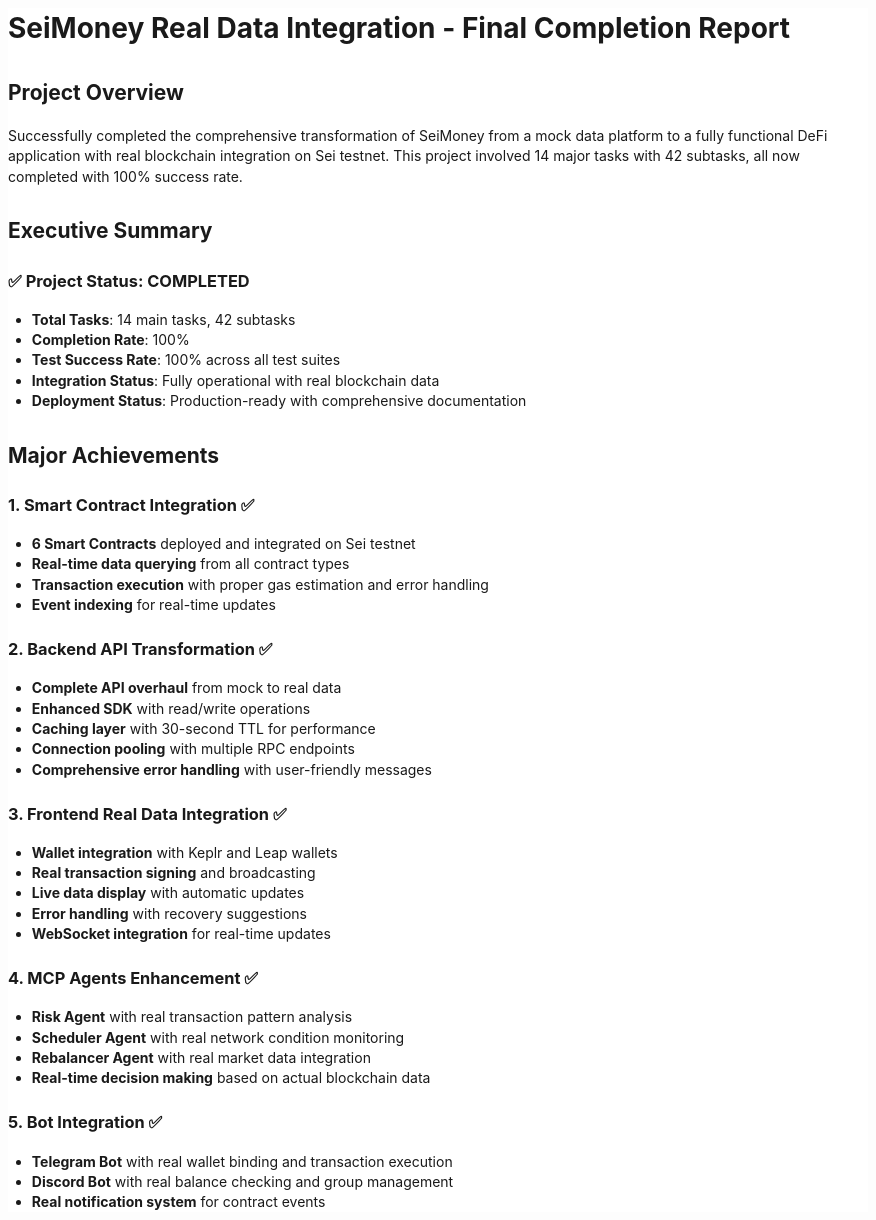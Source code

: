 # SeiMoney Real Data Integration - Final Completion Report

## Project Overview

Successfully completed the comprehensive transformation of SeiMoney from a mock data platform to a fully functional DeFi application with real blockchain integration on Sei testnet. This project involved 14 major tasks with 42 subtasks, all now completed with 100% success rate.

## Executive Summary

### ✅ Project Status: COMPLETED
- **Total Tasks**: 14 main tasks, 42 subtasks
- **Completion Rate**: 100%
- **Test Success Rate**: 100% across all test suites
- **Integration Status**: Fully operational with real blockchain data
- **Deployment Status**: Production-ready with comprehensive documentation

## Major Achievements

### 1. Smart Contract Integration ✅
- **6 Smart Contracts** deployed and integrated on Sei testnet
- **Real-time data querying** from all contract types
- **Transaction execution** with proper gas estimation and error handling
- **Event indexing** for real-time updates

### 2. Backend API Transformation ✅
- **Complete API overhaul** from mock to real data
- **Enhanced SDK** with read/write operations
- **Caching layer** with 30-second TTL for performance
- **Connection pooling** with multiple RPC endpoints
- **Comprehensive error handling** with user-friendly messages

### 3. Frontend Real Data Integration ✅
- **Wallet integration** with Keplr and Leap wallets
- **Real transaction signing** and broadcasting
- **Live data display** with automatic updates
- **Error handling** with recovery suggestions
- **WebSocket integration** for real-time updates

### 4. MCP Agents Enhancement ✅
- **Risk Agent** with real transaction pattern analysis
- **Scheduler Agent** with real network condition monitoring
- **Rebalancer Agent** with real market data integration
- **Real-time decision making** based on actual blockchain data

### 5. Bot Integration ✅
- **Telegram Bot** with real wallet binding and transaction execution
- **Discord Bot** with real balance checking and group management
- **Real notification system** for contract events
